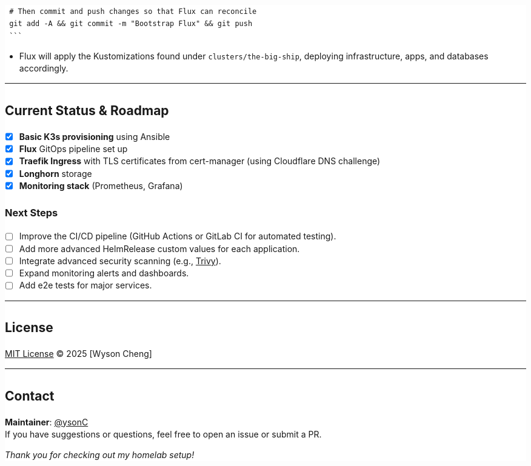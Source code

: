      # Then commit and push changes so that Flux can reconcile
     git add -A && git commit -m "Bootstrap Flux" && git push
     ```
   - Flux will apply the Kustomizations found under `clusters/the-big-ship`, deploying infrastructure, apps, and databases accordingly.

---

## Current Status & Roadmap

- [x] **Basic K3s provisioning** using Ansible  
- [x] **Flux** GitOps pipeline set up  
- [x] **Traefik Ingress** with TLS certificates from cert-manager (using Cloudflare DNS challenge)  
- [x] **Longhorn** storage  
- [x] **Monitoring stack** (Prometheus, Grafana)  

### Next Steps

- [ ] Improve the CI/CD pipeline (GitHub Actions or GitLab CI for automated testing).  
- [ ] Add more advanced HelmRelease custom values for each application.  
- [ ] Integrate advanced security scanning (e.g., [Trivy](https://github.com/aquasecurity/trivy)).  
- [ ] Expand monitoring alerts and dashboards.  
- [ ] Add e2e tests for major services.

---

## License

[MIT License](LICENSE) © 2025 [Wyson Cheng]

---

## Contact

**Maintainer**: [@ysonC](https://github.com/ysonC)  
If you have suggestions or questions, feel free to open an issue or submit a PR.  

_Thank you for checking out my homelab setup!_

